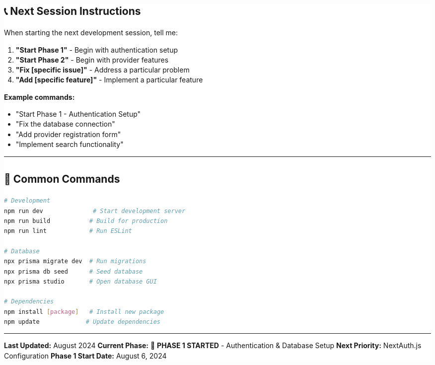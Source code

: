 
## 📞 **Next Session Instructions**

When starting the next development session, tell me:

1. **"Start Phase 1"** - Begin with authentication setup
2. **"Start Phase 2"** - Begin with provider features
3. **"Fix [specific issue]"** - Address a particular problem
4. **"Add [specific feature]"** - Implement a particular feature

**Example commands:**
- "Start Phase 1 - Authentication Setup"
- "Fix the database connection"
- "Add provider registration form"
- "Implement search functionality"

---

## 🔧 **Common Commands**

```bash
# Development
npm run dev              # Start development server
npm run build           # Build for production
npm run lint            # Run ESLint

# Database
npx prisma migrate dev  # Run migrations
npx prisma db seed      # Seed database
npx prisma studio       # Open database GUI

# Dependencies
npm install [package]   # Install new package
npm update             # Update dependencies
```

---

**Last Updated:** August 2024
**Current Phase:** 🚀 **PHASE 1 STARTED** - Authentication & Database Setup
**Next Priority:** NextAuth.js Configuration
**Phase 1 Start Date:** August 6, 2024 